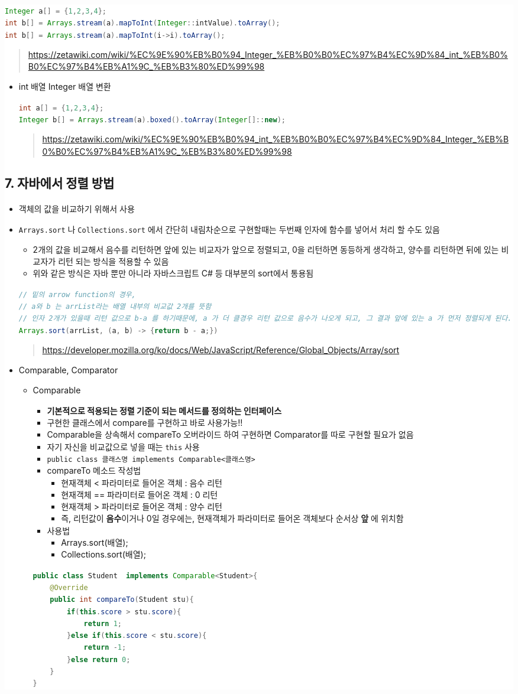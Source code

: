   ```java
  Integer a[] = {1,2,3,4};
  int b[] = Arrays.stream(a).mapToInt(Integer::intValue).toArray();
  int b[] = Arrays.stream(a).mapToInt(i->i).toArray();
  ```
  > https://zetawiki.com/wiki/%EC%9E%90%EB%B0%94_Integer_%EB%B0%B0%EC%97%B4%EC%9D%84_int_%EB%B0%B0%EC%97%B4%EB%A1%9C_%EB%B3%80%ED%99%98
- int 배열 Integer 배열 변환
  ```java
  int a[] = {1,2,3,4};
  Integer b[] = Arrays.stream(a).boxed().toArray(Integer[]::new);
  ```
  > https://zetawiki.com/wiki/%EC%9E%90%EB%B0%94_int_%EB%B0%B0%EC%97%B4%EC%9D%84_Integer_%EB%B0%B0%EC%97%B4%EB%A1%9C_%EB%B3%80%ED%99%98

## 7. 자바에서 정렬 방법
- 객체의 값을 비교하기 위해서 사용
- `Arrays.sort` 나 `Collections.sort` 에서 간단히 내림차순으로 구현할때는 두번째 인자에 함수를 넣어서 처리 할 수도 있음
  - 2개의 값을 비교해서 음수를 리턴하면 앞에 있는 비교자가 앞으로 정렬되고, 0을 리턴하면 동등하게 생각하고, 양수를 리턴하면 뒤에 있는 비교자가 리턴 되는 방식을 적용할 수 있음
  - 위와 같은 방식은 자바 뿐만 아니라 자바스크립트 C# 등 대부분의 sort에서 통용됨
  ```java
  // 밑의 arrow function의 경우,
  // a와 b 는 arrList라는 배열 내부의 비교값 2개를 뜻함
  // 인자 2개가 있을때 리턴 값으로 b-a 를 하기때문에, a 가 더 클경우 리턴 값으로 음수가 나오게 되고, 그 결과 앞에 있는 a 가 먼저 정렬되게 된다. 
  Arrays.sort(arrList, (a, b) -> {return b - a;})
  ```
  > https://developer.mozilla.org/ko/docs/Web/JavaScript/Reference/Global_Objects/Array/sort
- Comparable, Comparator

  - Comparable

    - **기본적으로 적용되는 정렬 기준이 되는 메서드를 정의하는 인터페이스**
    - 구현한 클래스에서 compare를 구현하고 바로 사용가능!!
    - Comparable을 상속해서 compareTo 오버라이드 하여 구현하면 Comparator를 따로 구현할 필요가 없음
    - 자기 자신을 비교값으로 넣을 때는 `this` 사용
    - `public class 클래스명 implements Comparable<클래스명>`
    - compareTo 메소드 작성법
      - 현재객체 < 파라미터로 들어온 객체 : 음수 리턴
      - 현재객체 == 파라미터로 들어온 객체 : 0 리턴
      - 현재객체 > 파라미터로 들어온 객체 : 양수 리턴
      - 즉, 리턴값이 **음수**이거나 0일 경우에는, 현재객체가 파라미터로 들어온 객체보다 순서상 **앞** 에 위치함
    - 사용법
      - Arrays.sort(배열);
      - Collections.sort(배열);

    ```java
    public class Student  implements Comparable<Student>{
        @Override
        public int compareTo(Student stu){
     		if(this.score > stu.score){
                return 1;
            }else if(this.score < stu.score){
                return -1;
            }else return 0;
        }
    }
    ```

